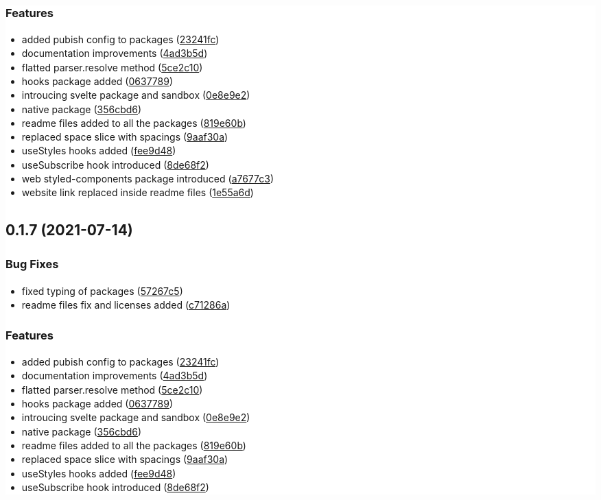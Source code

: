 
### Features

* added pubish config to packages ([23241fc](https://github.com/VLK-STUDIO/morfeo/tree/main/packages/hooks/commit/23241fcb4a1ef76615661e5b8e9e4ed53060b912))
* documentation improvements ([4ad3b5d](https://github.com/VLK-STUDIO/morfeo/tree/main/packages/hooks/commit/4ad3b5d7f35cd9c1ad1532e5367dec21594d8ff4))
* flatted parser.resolve method ([5ce2c10](https://github.com/VLK-STUDIO/morfeo/tree/main/packages/hooks/commit/5ce2c101097b7ab28d985b108ee079e07f8bacce))
* hooks package added ([0637789](https://github.com/VLK-STUDIO/morfeo/tree/main/packages/hooks/commit/0637789d23e12bb3dfb295039e92d2a4f815927a))
* introucing svelte package and sandbox ([0e8e9e2](https://github.com/VLK-STUDIO/morfeo/tree/main/packages/hooks/commit/0e8e9e22f38576730c73442714c1a611847d9bc7))
* native package ([356cbd6](https://github.com/VLK-STUDIO/morfeo/tree/main/packages/hooks/commit/356cbd6de9084be2a02db90073fb8fcbb8191641))
* readme files added to all the packages ([819e60b](https://github.com/VLK-STUDIO/morfeo/tree/main/packages/hooks/commit/819e60bb536be471f373c8d3f7cbd5b331c1434c))
* replaced space slice with spacings ([9aaf30a](https://github.com/VLK-STUDIO/morfeo/tree/main/packages/hooks/commit/9aaf30a705261c32c778e82d51ca7651c9263457))
* useStyles hooks added ([fee9d48](https://github.com/VLK-STUDIO/morfeo/tree/main/packages/hooks/commit/fee9d48fdd60cbcc4a8ef9221df93f566371d032))
* useSubscribe hook introduced ([8de68f2](https://github.com/VLK-STUDIO/morfeo/tree/main/packages/hooks/commit/8de68f25ed0118009d0c26c913acb6cbca697020))
* web styled-components package introduced ([a7677c3](https://github.com/VLK-STUDIO/morfeo/tree/main/packages/hooks/commit/a7677c3a8f3c561101b0eba0b87e7fa983677cf9))
* website link replaced inside readme files ([1e55a6d](https://github.com/VLK-STUDIO/morfeo/tree/main/packages/hooks/commit/1e55a6d458d2873d09efd5fad5100cbbae382057))





## 0.1.7 (2021-07-14)


### Bug Fixes

* fixed typing of  packages ([57267c5](https://github.com/VLK-STUDIO/morfeo/tree/main/packages/hooks/commit/57267c5f904cbeece433e7bb2573fd9d7a4b3fd4))
* readme files fix and licenses added ([c71286a](https://github.com/VLK-STUDIO/morfeo/tree/main/packages/hooks/commit/c71286acf948e65eacb5e0ac808cc9425d576351))


### Features

* added pubish config to packages ([23241fc](https://github.com/VLK-STUDIO/morfeo/tree/main/packages/hooks/commit/23241fcb4a1ef76615661e5b8e9e4ed53060b912))
* documentation improvements ([4ad3b5d](https://github.com/VLK-STUDIO/morfeo/tree/main/packages/hooks/commit/4ad3b5d7f35cd9c1ad1532e5367dec21594d8ff4))
* flatted parser.resolve method ([5ce2c10](https://github.com/VLK-STUDIO/morfeo/tree/main/packages/hooks/commit/5ce2c101097b7ab28d985b108ee079e07f8bacce))
* hooks package added ([0637789](https://github.com/VLK-STUDIO/morfeo/tree/main/packages/hooks/commit/0637789d23e12bb3dfb295039e92d2a4f815927a))
* introucing svelte package and sandbox ([0e8e9e2](https://github.com/VLK-STUDIO/morfeo/tree/main/packages/hooks/commit/0e8e9e22f38576730c73442714c1a611847d9bc7))
* native package ([356cbd6](https://github.com/VLK-STUDIO/morfeo/tree/main/packages/hooks/commit/356cbd6de9084be2a02db90073fb8fcbb8191641))
* readme files added to all the packages ([819e60b](https://github.com/VLK-STUDIO/morfeo/tree/main/packages/hooks/commit/819e60bb536be471f373c8d3f7cbd5b331c1434c))
* replaced space slice with spacings ([9aaf30a](https://github.com/VLK-STUDIO/morfeo/tree/main/packages/hooks/commit/9aaf30a705261c32c778e82d51ca7651c9263457))
* useStyles hooks added ([fee9d48](https://github.com/VLK-STUDIO/morfeo/tree/main/packages/hooks/commit/fee9d48fdd60cbcc4a8ef9221df93f566371d032))
* useSubscribe hook introduced ([8de68f2](https://github.com/VLK-STUDIO/morfeo/tree/main/packages/hooks/commit/8de68f25ed0118009d0c26c913acb6cbca697020))